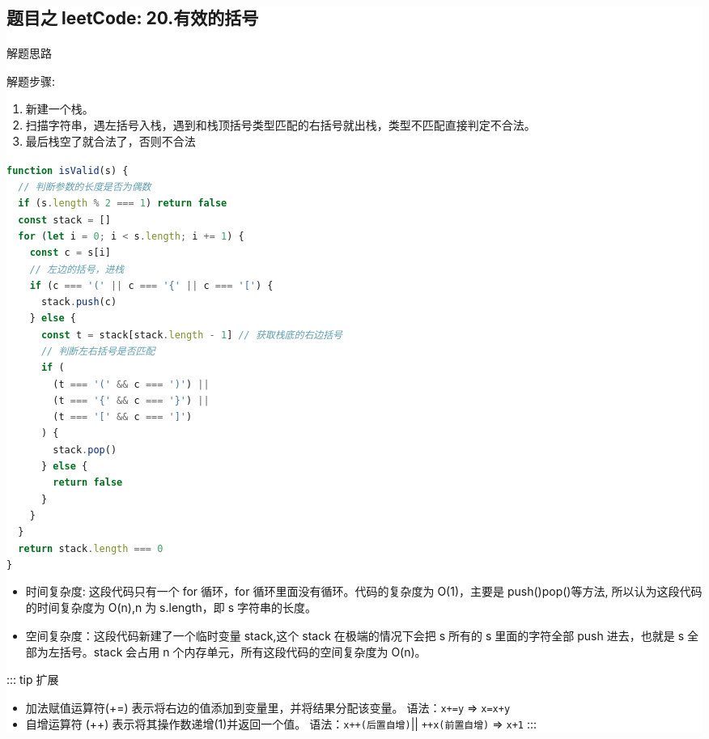 ## 题目之 leetCode: 20.有效的括号

解题思路

解题步骤:

1. 新建一个栈。
2. 扫描字符串，遇左括号入栈，遇到和栈顶括号类型匹配的右括号就出栈，类型不匹配直接判定不合法。
3. 最后栈空了就合法了，否则不合法

```js
function isValid(s) {
  // 判断参数的长度是否为偶数
  if (s.length % 2 === 1) return false
  const stack = []
  for (let i = 0; i < s.length; i += 1) {
    const c = s[i]
    // 左边的括号，进栈
    if (c === '(' || c === '{' || c === '[') {
      stack.push(c)
    } else {
      const t = stack[stack.length - 1] // 获取栈底的右边括号
      // 判断左右括号是否匹配
      if (
        (t === '(' && c === ')') ||
        (t === '{' && c === '}') ||
        (t === '[' && c === ']')
      ) {
        stack.pop()
      } else {
        return false
      }
    }
  }
  return stack.length === 0
}
```

- 时间复杂度: 这段代码只有一个 for 循环，for 循环里面没有循环。代码的复杂度为 O(1)，主要是 push()pop()等方法, 所以认为这段代码的时间复杂度为 O(n),n 为 s.length，即 s 字符串的长度。

- 空间复杂度：这段代码新建了一个临时变量 stack,这个 stack 在极端的情况下会把 s 所有的 s 里面的字符全部 push 进去，也就是 s 全部为左括号。stack 会占用 n 个内存单元，所有这段代码的空间复杂度为 O(n)。

::: tip 扩展

- 加法赋值运算符(+=)
  表示将右边的值添加到变量里，并将结果分配该变量。
  语法：`x+=y` => `x=x+y`
- 自增运算符 (++)
  表示将其操作数递增(1)并返回一个值。
  语法：`x++(后置自增)`|| `++x(前置自增)` => `x+1`
  :::
